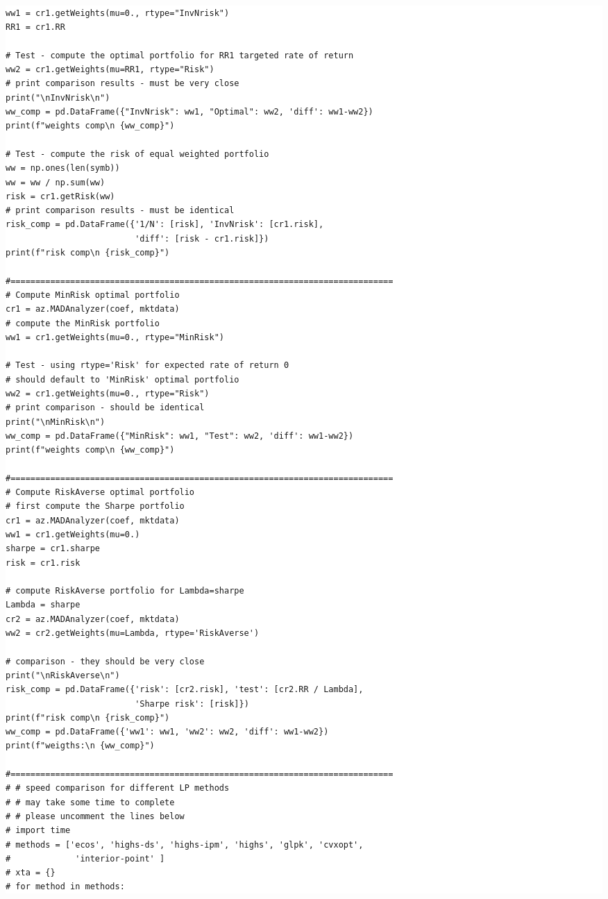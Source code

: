```
ww1 = cr1.getWeights(mu=0., rtype="InvNrisk")
RR1 = cr1.RR

# Test - compute the optimal portfolio for RR1 targeted rate of return
ww2 = cr1.getWeights(mu=RR1, rtype="Risk")
# print comparison results - must be very close
print("\nInvNrisk\n")
ww_comp = pd.DataFrame({"InvNrisk": ww1, "Optimal": ww2, 'diff': ww1-ww2})
print(f"weights comp\n {ww_comp}")

# Test - compute the risk of equal weighted portfolio
ww = np.ones(len(symb))
ww = ww / np.sum(ww)
risk = cr1.getRisk(ww)
# print comparison results - must be identical
risk_comp = pd.DataFrame({'1/N': [risk], 'InvNrisk': [cr1.risk],
                          'diff': [risk - cr1.risk]})
print(f"risk comp\n {risk_comp}")

#=============================================================================
# Compute MinRisk optimal portfolio
cr1 = az.MADAnalyzer(coef, mktdata)
# compute the MinRisk portfolio
ww1 = cr1.getWeights(mu=0., rtype="MinRisk")

# Test - using rtype='Risk' for expected rate of return 0
# should default to 'MinRisk' optimal portfolio
ww2 = cr1.getWeights(mu=0., rtype="Risk")
# print comparison - should be identical
print("\nMinRisk\n")
ww_comp = pd.DataFrame({"MinRisk": ww1, "Test": ww2, 'diff': ww1-ww2})
print(f"weights comp\n {ww_comp}")

#=============================================================================
# Compute RiskAverse optimal portfolio
# first compute the Sharpe portfolio
cr1 = az.MADAnalyzer(coef, mktdata)
ww1 = cr1.getWeights(mu=0.)
sharpe = cr1.sharpe
risk = cr1.risk

# compute RiskAverse portfolio for Lambda=sharpe
Lambda = sharpe
cr2 = az.MADAnalyzer(coef, mktdata)
ww2 = cr2.getWeights(mu=Lambda, rtype='RiskAverse')

# comparison - they should be very close
print("\nRiskAverse\n")
risk_comp = pd.DataFrame({'risk': [cr2.risk], 'test': [cr2.RR / Lambda],
                          'Sharpe risk': [risk]})
print(f"risk comp\n {risk_comp}")
ww_comp = pd.DataFrame({'ww1': ww1, 'ww2': ww2, 'diff': ww1-ww2})
print(f"weigths:\n {ww_comp}")

#=============================================================================
# # speed comparison for different LP methods
# # may take some time to complete
# # please uncomment the lines below
# import time
# methods = ['ecos', 'highs-ds', 'highs-ipm', 'highs', 'glpk', 'cvxopt',  
#             'interior-point' ]
# xta = {}
# for method in methods:
```